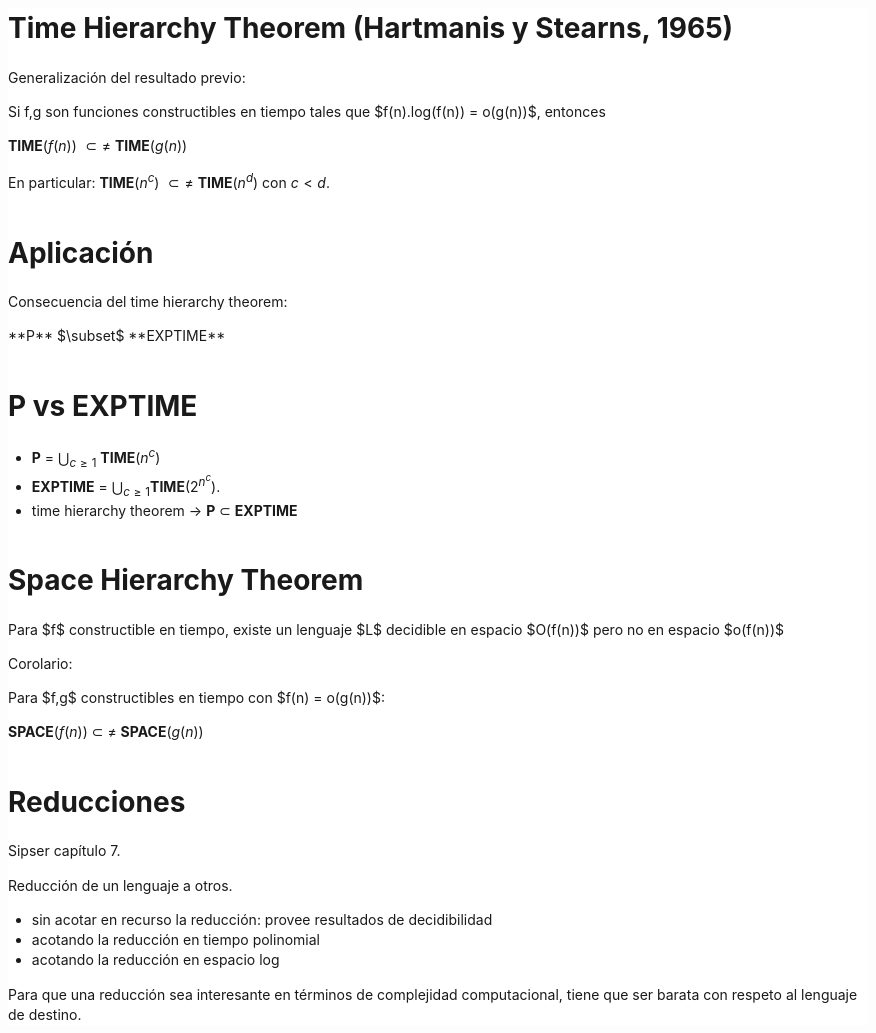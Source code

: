 # Time Hierarchy Theorem (Hartmanis y Stearns, 1965)

Generalización del resultado previo:

<div class="thm">
Si f,g son funciones constructibles en tiempo tales que $f(n).log(f(n)) = o(g(n))$, entonces

**TIME**$(f(n))$ $\subset \neq$ **TIME**$(g(n))$
</div>

En particular: **TIME**($n^c$) $\subset \neq$ **TIME**($n^d$) con $c < d$.

# Aplicación

Consecuencia del time hierarchy theorem:
<div class="thm">
**P** $\subset$ **EXPTIME**
</div>

# **P** vs **EXPTIME**

* **P** = $\bigcup_{c \geq 1}$ **TIME**$(n^c)$
* **EXPTIME** = $\bigcup_{c \geq 1}$**TIME**$(2^{n^c})$.
* time hierarchy theorem → **P** $\subset$ **EXPTIME**

# Space Hierarchy Theorem

<div class="thm">
Para $f$ constructible en tiempo, existe un lenguaje $L$
decidible en espacio $O(f(n))$ pero no en espacio $o(f(n))$
</div>

Corolario:

<div class="thm">
Para $f,g$ constructibles en tiempo con $f(n) = o(g(n))$:

**SPACE**($f(n)$) $\subset$ $\neq$ **SPACE**($g(n)$)

</div>

# Reducciones

Sipser capítulo 7.

Reducción de un lenguaje a otros.

* sin acotar en recurso la reducción: provee resultados de decidibilidad
* acotando la reducción en tiempo polinomial
* acotando la reducción en espacio log

Para que una reducción sea interesante en términos de complejidad
computacional, tiene que ser barata con respeto al lenguaje de
destino.
